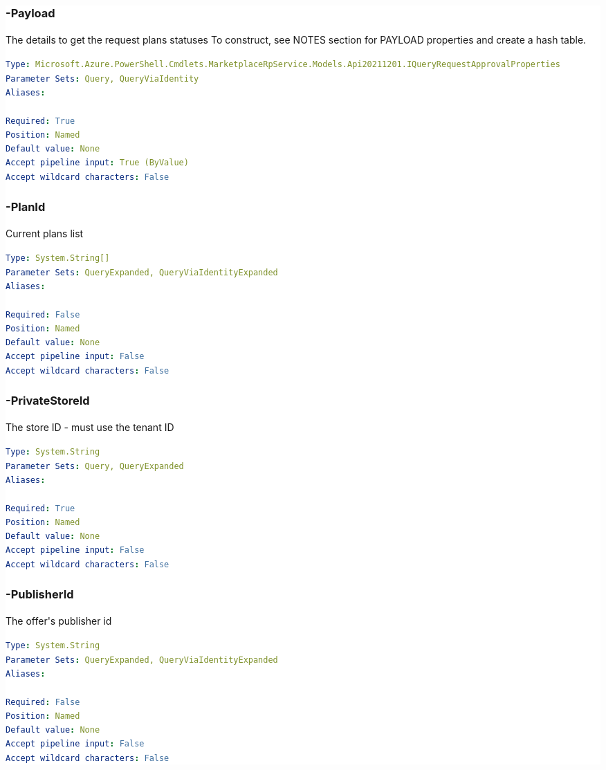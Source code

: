 ### -Payload
The details to get the request plans statuses
To construct, see NOTES section for PAYLOAD properties and create a hash table.

```yaml
Type: Microsoft.Azure.PowerShell.Cmdlets.MarketplaceRpService.Models.Api20211201.IQueryRequestApprovalProperties
Parameter Sets: Query, QueryViaIdentity
Aliases:

Required: True
Position: Named
Default value: None
Accept pipeline input: True (ByValue)
Accept wildcard characters: False
```

### -PlanId
Current plans list

```yaml
Type: System.String[]
Parameter Sets: QueryExpanded, QueryViaIdentityExpanded
Aliases:

Required: False
Position: Named
Default value: None
Accept pipeline input: False
Accept wildcard characters: False
```

### -PrivateStoreId
The store ID - must use the tenant ID

```yaml
Type: System.String
Parameter Sets: Query, QueryExpanded
Aliases:

Required: True
Position: Named
Default value: None
Accept pipeline input: False
Accept wildcard characters: False
```

### -PublisherId
The offer's publisher id

```yaml
Type: System.String
Parameter Sets: QueryExpanded, QueryViaIdentityExpanded
Aliases:

Required: False
Position: Named
Default value: None
Accept pipeline input: False
Accept wildcard characters: False
```
